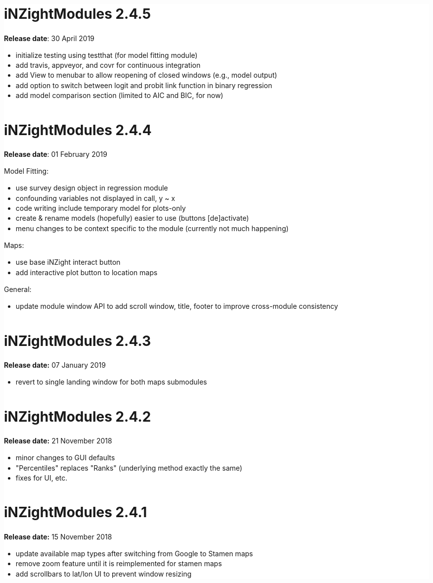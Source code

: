 # iNZightModules 2.4.5

**Release date**: 30 April 2019

- initialize testing using testthat (for model fitting module)
- add travis, appveyor, and covr for continuous integration
- add View to menubar to allow reopening of closed windows (e.g., model output)
- add option to switch between logit and probit link function in binary regression
- add model comparison section (limited to AIC and BIC, for now)

# iNZightModules 2.4.4

**Release date**: 01 February 2019

Model Fitting:

- use survey design object in regression module
- confounding variables not displayed in call, y ~ x
- code writing include temporary model for plots-only
- create & rename models (hopefully) easier to use (buttons [de]activate)
- menu changes to be context specific to the module (currently not much happening)

Maps:

- use base iNZight interact button
- add interactive plot button to location maps

General:

- update module window API to add scroll window, title, footer to improve cross-module consistency

# iNZightModules 2.4.3

**Release date:** 07 January 2019

- revert to single landing window for both maps submodules

# iNZightModules 2.4.2

**Release date:** 21 November 2018

- minor changes to GUI defaults
- "Percentiles" replaces "Ranks" (underlying method exactly the same)
- fixes for UI, etc.

# iNZightModules 2.4.1

**Release date:** 15 November 2018

- update available map types after switching from Google to Stamen maps
- remove zoom feature until it is reimplemented for stamen maps
- add scrollbars to lat/lon UI to prevent window resizing
